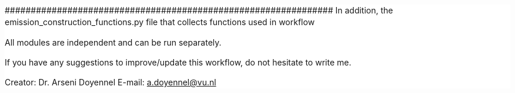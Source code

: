 ###############################################################
In addition, the emission_construction_functions.py file that collects functions used in workflow

All modules are independent and can be run separately.

If you have any suggestions to improve/update this workflow, do not hesitate to write me.

Creator:
Dr. Arseni Doyennel
E-mail: a.doyennel@vu.nl
